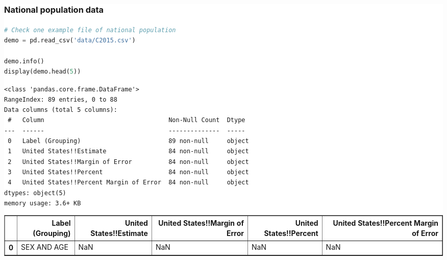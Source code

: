   </tbody>
</table>
</div>


### National population data


```python
# Check one example file of national population
demo = pd.read_csv('data/C2015.csv')

demo.info()
display(demo.head(5))
```

    <class 'pandas.core.frame.DataFrame'>
    RangeIndex: 89 entries, 0 to 88
    Data columns (total 5 columns):
     #   Column                                  Non-Null Count  Dtype 
    ---  ------                                  --------------  ----- 
     0   Label (Grouping)                        89 non-null     object
     1   United States!!Estimate                 84 non-null     object
     2   United States!!Margin of Error          84 non-null     object
     3   United States!!Percent                  84 non-null     object
     4   United States!!Percent Margin of Error  84 non-null     object
    dtypes: object(5)
    memory usage: 3.6+ KB



<div>
<style scoped>
    .dataframe tbody tr th:only-of-type {
        vertical-align: middle;
    }

    .dataframe tbody tr th {
        vertical-align: top;
    }

    .dataframe thead th {
        text-align: right;
    }
</style>
<table border="1" class="dataframe">
  <thead>
    <tr style="text-align: right;">
      <th></th>
      <th>Label (Grouping)</th>
      <th>United States!!Estimate</th>
      <th>United States!!Margin of Error</th>
      <th>United States!!Percent</th>
      <th>United States!!Percent Margin of Error</th>
    </tr>
  </thead>
  <tbody>
    <tr>
      <th>0</th>
      <td>SEX AND AGE</td>
      <td>NaN</td>
      <td>NaN</td>
      <td>NaN</td>
      <td>NaN</td>
    </tr>